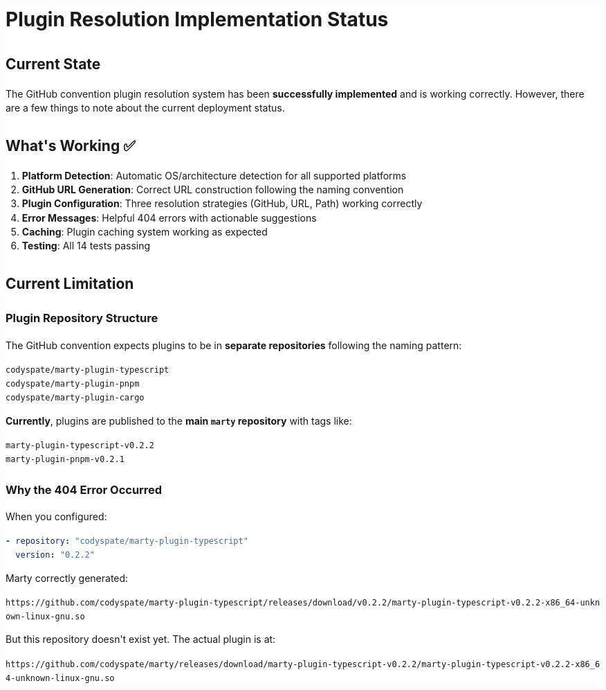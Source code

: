 # Plugin Resolution Implementation Status

## Current State

The GitHub convention plugin resolution system has been **successfully implemented** and is working correctly. However, there are a few things to note about the current deployment status.

## What's Working ✅

1. **Platform Detection**: Automatic OS/architecture detection for all supported platforms
2. **GitHub URL Generation**: Correct URL construction following the naming convention
3. **Plugin Configuration**: Three resolution strategies (GitHub, URL, Path) working correctly
4. **Error Messages**: Helpful 404 errors with actionable suggestions
5. **Caching**: Plugin caching system working as expected
6. **Testing**: All 14 tests passing

## Current Limitation

### Plugin Repository Structure

The GitHub convention expects plugins to be in **separate repositories** following the naming pattern:
```
codyspate/marty-plugin-typescript
codyspate/marty-plugin-pnpm
codyspate/marty-plugin-cargo
```

**Currently**, plugins are published to the **main `marty` repository** with tags like:
```
marty-plugin-typescript-v0.2.2
marty-plugin-pnpm-v0.2.1
```

### Why the 404 Error Occurred

When you configured:
```yaml
- repository: "codyspate/marty-plugin-typescript"
  version: "0.2.2"
```

Marty correctly generated:
```
https://github.com/codyspate/marty-plugin-typescript/releases/download/v0.2.2/marty-plugin-typescript-v0.2.2-x86_64-unknown-linux-gnu.so
```

But this repository doesn't exist yet. The actual plugin is at:
```
https://github.com/codyspate/marty/releases/download/marty-plugin-typescript-v0.2.2/marty-plugin-typescript-v0.2.2-x86_64-unknown-linux-gnu.so
```

